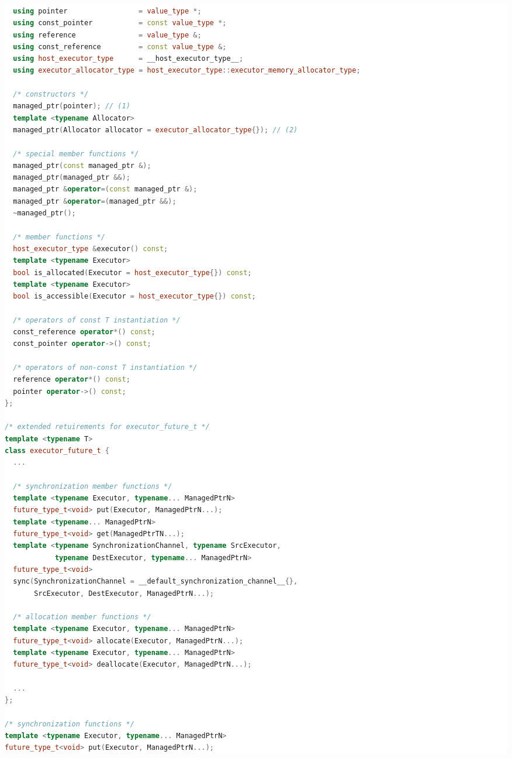 ```cpp
  using pointer                 = value_type *;
  using const_pointer           = const value_type *;
  using reference               = value_type &;
  using const_reference         = const value_type &;
  using host_executor_type      = __host_executor_type__;
  using executor_allocator_type = host_executor_type::executor_memory_allocator_type;

  /* constructors */
  managed_ptr(pointer); // (1)
  template <typename Allocator>
  managed_ptr(Allocator allocator = executor_allocator_type{}); // (2)

  /* special member functions */
  managed_ptr(const managed_ptr &);
  managed_ptr(managed_ptr &&);
  managed_ptr &operator=(const managed_ptr &);
  managed_ptr &operator=(managed_ptr &&);
  ~managed_ptr();

  /* member functions */
  host_executor_type &executor() const;
  template <typename Executor>
  bool is_allocated(Executor = host_executor_type{}) const;
  template <typename Executor>
  bool is_accessible(Executor = host_executor_type{}) const;

  /* operators of const T instantiation */
  const_reference operator*() const;
  const_pointer operator->() const;

  /* operators of non-const T instantiation */
  reference operator*() const;
  pointer operator->() const;
};

/* extended retuirements for executor_future_t */
template <typename T>
class executor_future_t {
  ...

  /* synchronization member functions */
  template <typename Executor, typename... ManagedPtrN>
  future_type_t<void> put(Executor, ManagedPtrN...);
  template <typename... ManagedPtrN>
  future_type_t<void> get(ManagedPtrTN...);
  template <typename SynchronizationChannel, typename SrcExecutor,
            typename DestExecutor, typename... ManagedPtrN>
  future_type_t<void>
  sync(SynchronizationChannel = __default_synchronization_channel__{},
       SrcExecutor, DestExecutor, ManagedPtrN...);

  /* allocation member functions */
  template <typename Executor, typename... ManagedPtrN>
  future_type_t<void> allocate(Executor, ManagedPtrN...);
  template <typename Executor, typename... ManagedPtrN>
  future_type_t<void> deallocate(Executor, ManagedPtrN...);

  ...
};

/* synchronization functions */
template <typename Executor, typename... ManagedPtrN>
future_type_t<void> put(Executor, ManagedPtrN...);
```